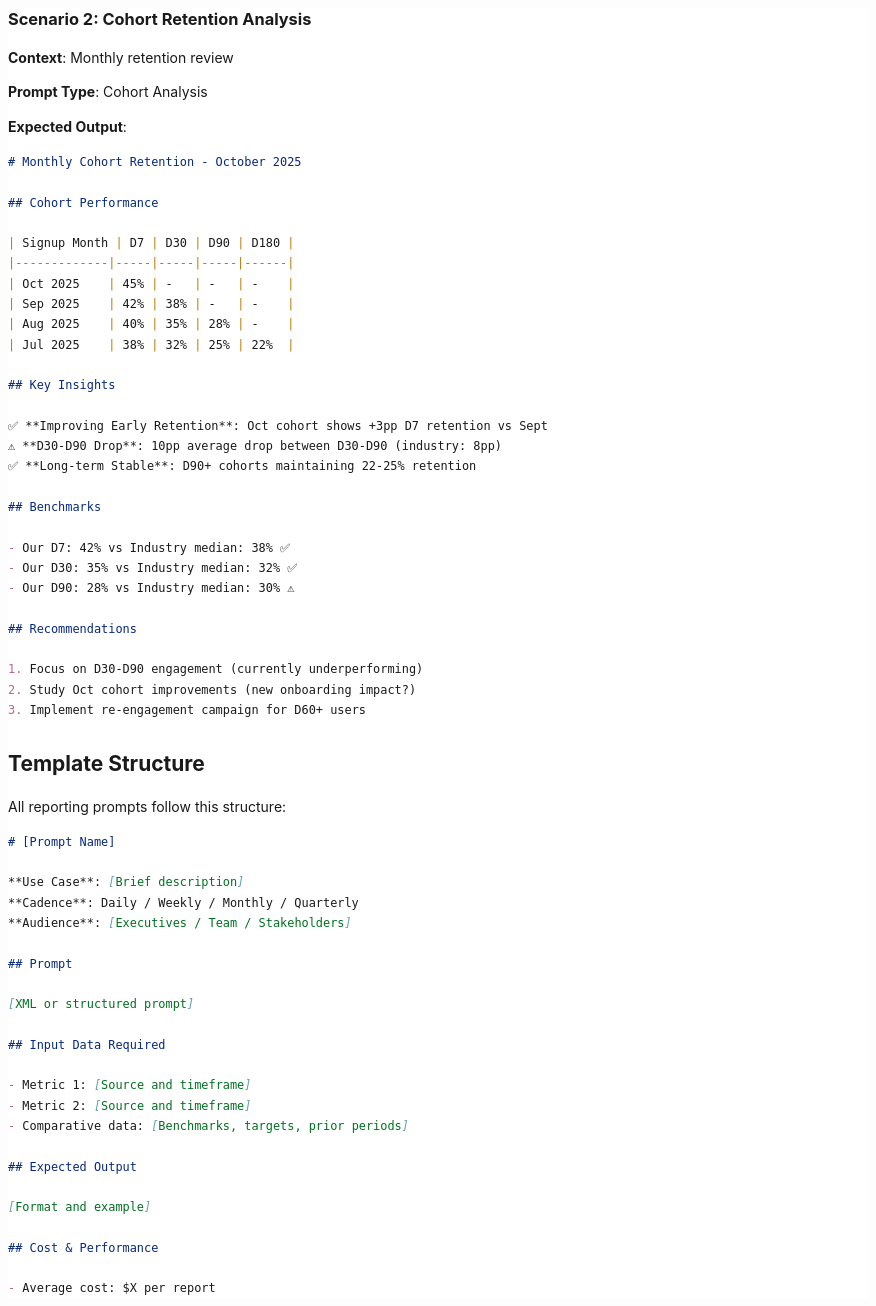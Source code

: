 ### Scenario 2: Cohort Retention Analysis
**Context**: Monthly retention review

**Prompt Type**: Cohort Analysis

**Expected Output**:
```markdown
# Monthly Cohort Retention - October 2025

## Cohort Performance

| Signup Month | D7 | D30 | D90 | D180 |
|-------------|-----|-----|-----|------|
| Oct 2025    | 45% | -   | -   | -    |
| Sep 2025    | 42% | 38% | -   | -    |
| Aug 2025    | 40% | 35% | 28% | -    |
| Jul 2025    | 38% | 32% | 25% | 22%  |

## Key Insights

✅ **Improving Early Retention**: Oct cohort shows +3pp D7 retention vs Sept
⚠️ **D30-D90 Drop**: 10pp average drop between D30-D90 (industry: 8pp)
✅ **Long-term Stable**: D90+ cohorts maintaining 22-25% retention

## Benchmarks

- Our D7: 42% vs Industry median: 38% ✅
- Our D30: 35% vs Industry median: 32% ✅
- Our D90: 28% vs Industry median: 30% ⚠️

## Recommendations

1. Focus on D30-D90 engagement (currently underperforming)
2. Study Oct cohort improvements (new onboarding impact?)
3. Implement re-engagement campaign for D60+ users
```

## Template Structure

All reporting prompts follow this structure:

```markdown
# [Prompt Name]

**Use Case**: [Brief description]
**Cadence**: Daily / Weekly / Monthly / Quarterly
**Audience**: [Executives / Team / Stakeholders]

## Prompt

[XML or structured prompt]

## Input Data Required

- Metric 1: [Source and timeframe]
- Metric 2: [Source and timeframe]
- Comparative data: [Benchmarks, targets, prior periods]

## Expected Output

[Format and example]

## Cost & Performance

- Average cost: $X per report
```